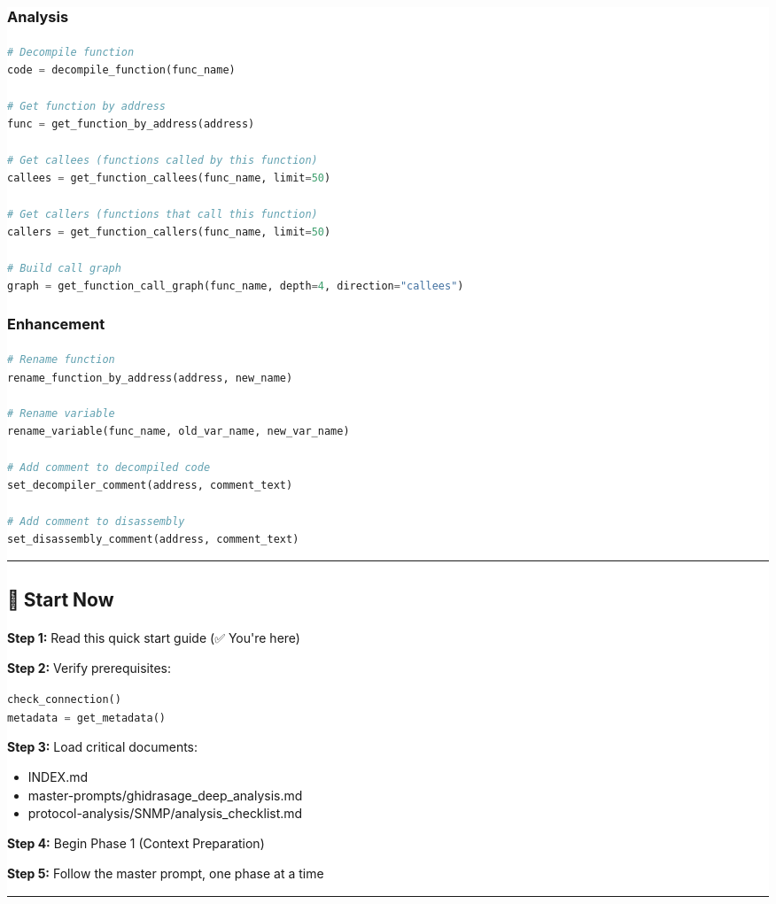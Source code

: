 
### Analysis
```python
# Decompile function
code = decompile_function(func_name)

# Get function by address
func = get_function_by_address(address)

# Get callees (functions called by this function)
callees = get_function_callees(func_name, limit=50)

# Get callers (functions that call this function)
callers = get_function_callers(func_name, limit=50)

# Build call graph
graph = get_function_call_graph(func_name, depth=4, direction="callees")
```

### Enhancement
```python
# Rename function
rename_function_by_address(address, new_name)

# Rename variable
rename_variable(func_name, old_var_name, new_var_name)

# Add comment to decompiled code
set_decompiler_comment(address, comment_text)

# Add comment to disassembly
set_disassembly_comment(address, comment_text)
```

---

## 🏁 Start Now

**Step 1:** Read this quick start guide (✅ You're here)

**Step 2:** Verify prerequisites:
```python
check_connection()
metadata = get_metadata()
```

**Step 3:** Load critical documents:
- INDEX.md
- master-prompts/ghidrasage_deep_analysis.md
- protocol-analysis/SNMP/analysis_checklist.md

**Step 4:** Begin Phase 1 (Context Preparation)

**Step 5:** Follow the master prompt, one phase at a time

---